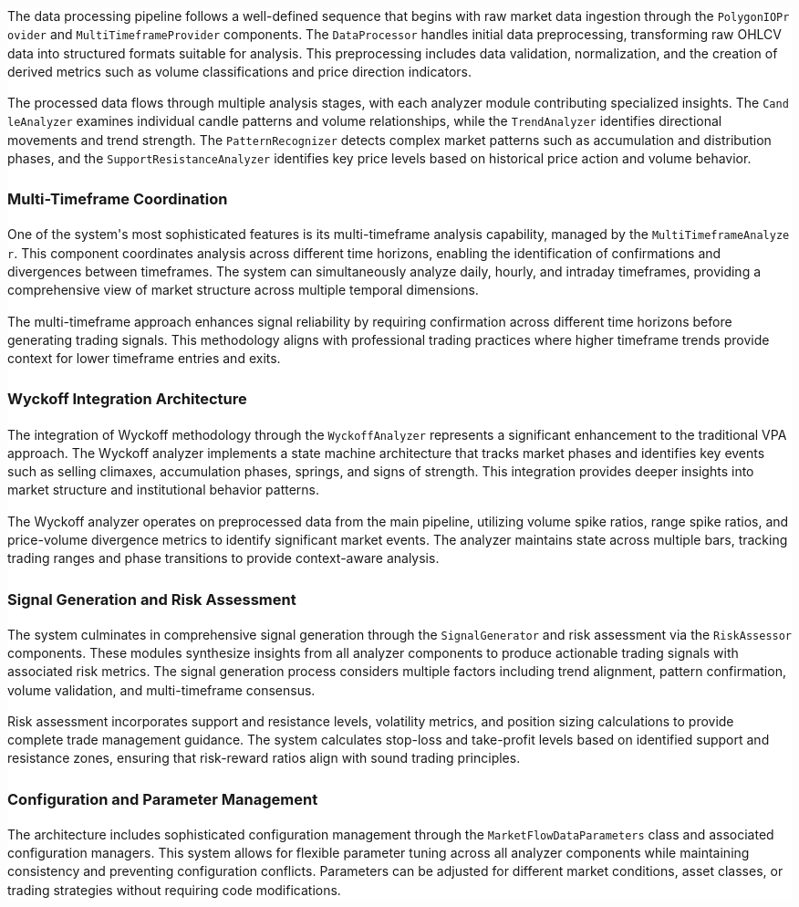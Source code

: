 The data processing pipeline follows a well-defined sequence that begins with raw market data ingestion through the `PolygonIOProvider` and `MultiTimeframeProvider` components. The `DataProcessor` handles initial data preprocessing, transforming raw OHLCV data into structured formats suitable for analysis. This preprocessing includes data validation, normalization, and the creation of derived metrics such as volume classifications and price direction indicators.

The processed data flows through multiple analysis stages, with each analyzer module contributing specialized insights. The `CandleAnalyzer` examines individual candle patterns and volume relationships, while the `TrendAnalyzer` identifies directional movements and trend strength. The `PatternRecognizer` detects complex market patterns such as accumulation and distribution phases, and the `SupportResistanceAnalyzer` identifies key price levels based on historical price action and volume behavior.

### Multi-Timeframe Coordination

One of the system's most sophisticated features is its multi-timeframe analysis capability, managed by the `MultiTimeframeAnalyzer`. This component coordinates analysis across different time horizons, enabling the identification of confirmations and divergences between timeframes. The system can simultaneously analyze daily, hourly, and intraday timeframes, providing a comprehensive view of market structure across multiple temporal dimensions.

The multi-timeframe approach enhances signal reliability by requiring confirmation across different time horizons before generating trading signals. This methodology aligns with professional trading practices where higher timeframe trends provide context for lower timeframe entries and exits.

### Wyckoff Integration Architecture

The integration of Wyckoff methodology through the `WyckoffAnalyzer` represents a significant enhancement to the traditional VPA approach. The Wyckoff analyzer implements a state machine architecture that tracks market phases and identifies key events such as selling climaxes, accumulation phases, springs, and signs of strength. This integration provides deeper insights into market structure and institutional behavior patterns.

The Wyckoff analyzer operates on preprocessed data from the main pipeline, utilizing volume spike ratios, range spike ratios, and price-volume divergence metrics to identify significant market events. The analyzer maintains state across multiple bars, tracking trading ranges and phase transitions to provide context-aware analysis.

### Signal Generation and Risk Assessment

The system culminates in comprehensive signal generation through the `SignalGenerator` and risk assessment via the `RiskAssessor` components. These modules synthesize insights from all analyzer components to produce actionable trading signals with associated risk metrics. The signal generation process considers multiple factors including trend alignment, pattern confirmation, volume validation, and multi-timeframe consensus.

Risk assessment incorporates support and resistance levels, volatility metrics, and position sizing calculations to provide complete trade management guidance. The system calculates stop-loss and take-profit levels based on identified support and resistance zones, ensuring that risk-reward ratios align with sound trading principles.

### Configuration and Parameter Management

The architecture includes sophisticated configuration management through the `MarketFlowDataParameters` class and associated configuration managers. This system allows for flexible parameter tuning across all analyzer components while maintaining consistency and preventing configuration conflicts. Parameters can be adjusted for different market conditions, asset classes, or trading strategies without requiring code modifications.
